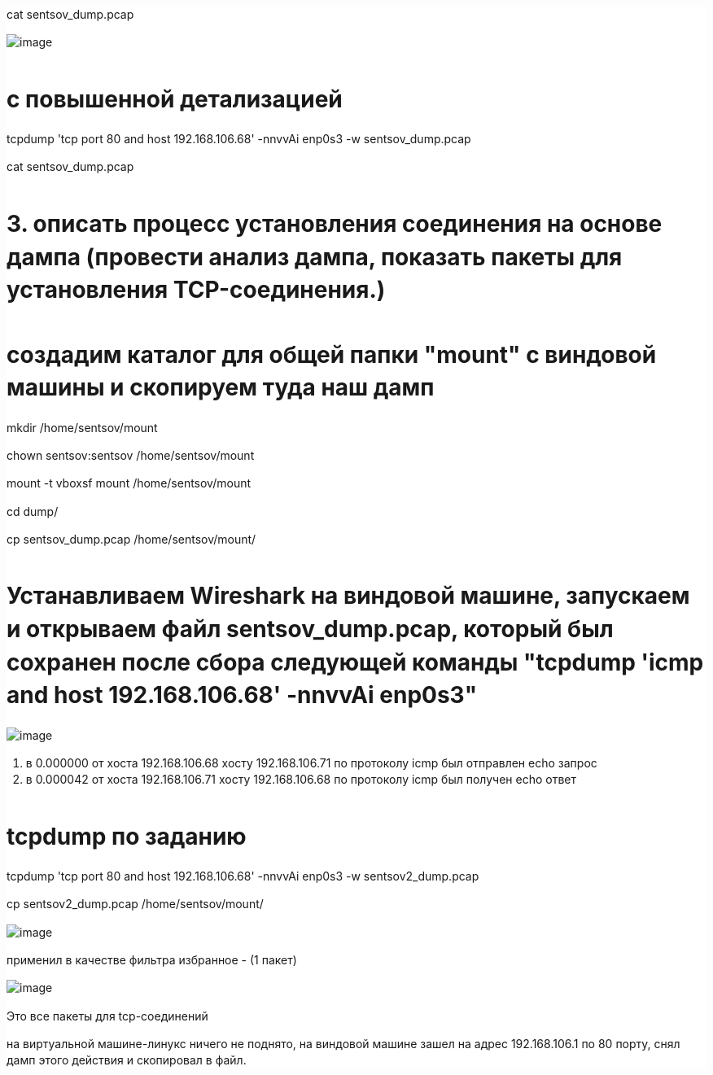 cat sentsov_dump.pcap

![image](https://github.com/user-attachments/assets/3aa31e4d-1c25-46c2-a0a8-cf17dab2b3df)


# с повышенной детализацией

tcpdump 'tcp port 80 and host 192.168.106.68' -nnvvAi enp0s3 -w sentsov_dump.pcap

cat sentsov_dump.pcap


# 3. описать процесс установления соединения на основе дампа (провести анализ дампа, показать пакеты для установления TCP-соединения.)

# создадим каталог для общей папки "mount" с виндовой машины и скопируем туда наш дамп

mkdir /home/sentsov/mount

chown sentsov:sentsov /home/sentsov/mount

mount -t vboxsf mount /home/sentsov/mount

cd dump/

cp sentsov_dump.pcap /home/sentsov/mount/

# Устанавливаем Wireshark на виндовой машине, запускаем и открываем файл sentsov_dump.pcap, который был сохранен после сбора следующей команды "tcpdump 'icmp and host 192.168.106.68' -nnvvAi enp0s3"

![image](https://github.com/user-attachments/assets/5ed0b493-7fe8-474a-8177-47a7085a5388)


1. в 0.000000 от хоста 192.168.106.68 хосту 192.168.106.71 по протоколу icmp был отправлен echo запрос
2. в 0.000042 от хоста 192.168.106.71 хосту 192.168.106.68 по протоколу icmp был получен echo ответ

# tcpdump по заданию

tcpdump 'tcp port 80 and host 192.168.106.68' -nnvvAi enp0s3 -w sentsov2_dump.pcap

cp sentsov2_dump.pcap /home/sentsov/mount/

![image](https://github.com/user-attachments/assets/04fea41b-3f99-40ca-83c3-85e2f3f33acb)


применил в качестве фильтра избранное - (1 пакет)

![image](https://github.com/user-attachments/assets/0a43c5c3-1cdf-4e4e-8ca4-5a1f43b501f5)


Это все пакеты для tcp-соединений

на виртуальной машине-линукс ничего не поднято, на виндовой машине зашел на адрес 192.168.106.1 по 80 порту, снял дамп этого действия и скопировал в файл.


